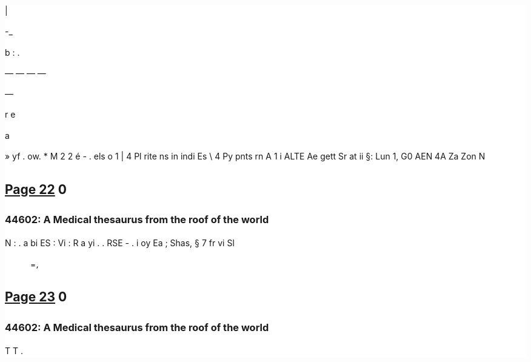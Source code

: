 |
 
-_
 
b 
: 
\.
 
 
—
—
—
—
 
—
 
r
e
 
a
 
» yf . ow. * M 2 2 é - . 
els o 1 | 4 Pl rite ns in indi Es 
\ 4 Py 
pnts rn A 1 
i ALTE Ae gett 
Sr at ii §: Lun 1, G0 AEN      4A Za 
Zon 
N 

## [Page 22](074776engo.pdf#page=22) 0

### 44602: A Medical thesaurus from the roof of the world

  
  
  
  
  
N : . a bi ES : Vi : R 
a yi . . RSE - . 
i oy Ea ; Shas, § 
7 fr 
vi Sl 
  
          =, 
 

## [Page 23](074776engo.pdf#page=23) 0

### 44602: A Medical thesaurus from the roof of the world

T
T
.
 
  